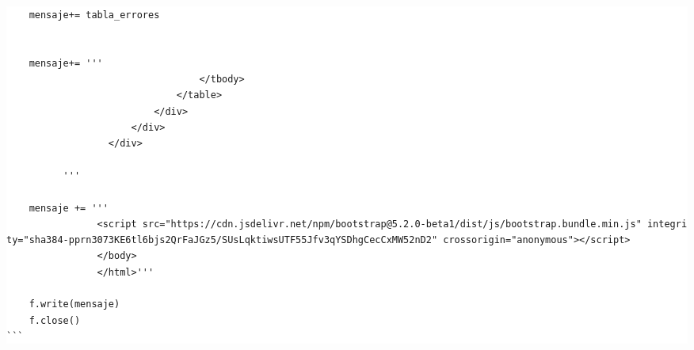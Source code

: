        mensaje+= tabla_errores
          
             
        mensaje+= '''                          
                                      </tbody>
                                  </table>
                              </div>
                          </div>        
                      </div>
              
              '''

        mensaje += '''
                    <script src="https://cdn.jsdelivr.net/npm/bootstrap@5.2.0-beta1/dist/js/bootstrap.bundle.min.js" integrity="sha384-pprn3073KE6tl6bjs2QrFaJGz5/SUsLqktiwsUTF55Jfv3qYSDhgCecCxMW52nD2" crossorigin="anonymous"></script>
                    </body>
                    </html>'''

        f.write(mensaje)
        f.close()
    ```